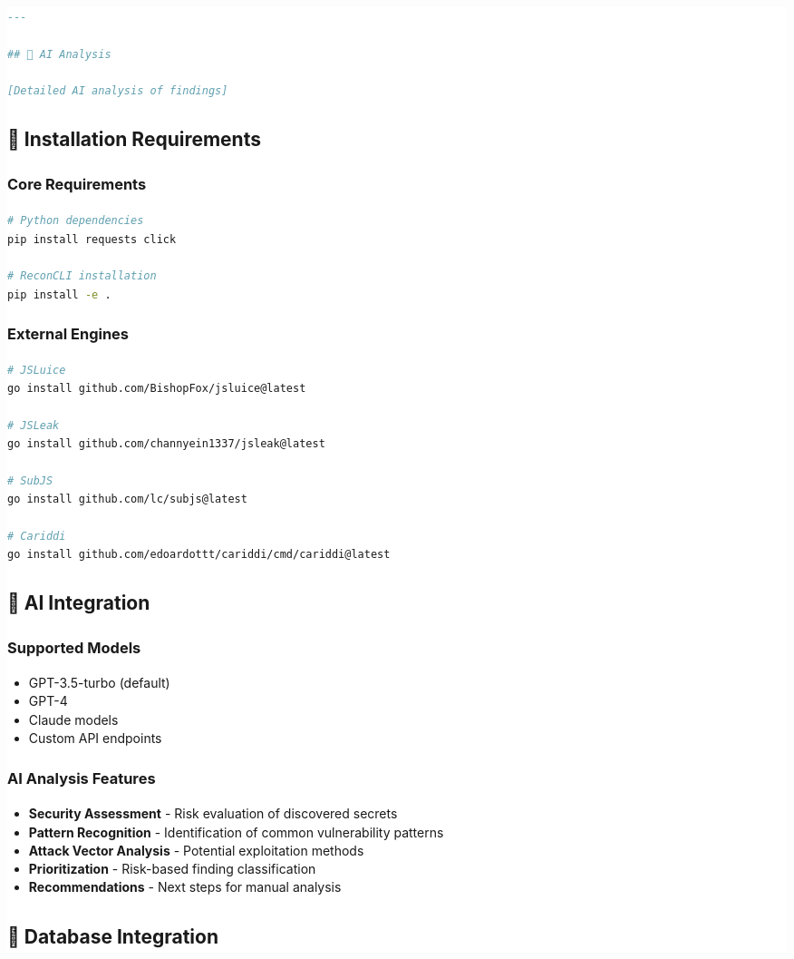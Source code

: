 ```markdown
---

## 🧠 AI Analysis

[Detailed AI analysis of findings]
```

## 🔧 Installation Requirements

### Core Requirements
```bash
# Python dependencies
pip install requests click

# ReconCLI installation
pip install -e .
```

### External Engines
```bash
# JSLuice
go install github.com/BishopFox/jsluice@latest

# JSLeak  
go install github.com/channyein1337/jsleak@latest

# SubJS
go install github.com/lc/subjs@latest

# Cariddi
go install github.com/edoardottt/cariddi/cmd/cariddi@latest
```

## 🧠 AI Integration

### Supported Models
- GPT-3.5-turbo (default)
- GPT-4
- Claude models
- Custom API endpoints

### AI Analysis Features
- **Security Assessment** - Risk evaluation of discovered secrets
- **Pattern Recognition** - Identification of common vulnerability patterns
- **Attack Vector Analysis** - Potential exploitation methods
- **Prioritization** - Risk-based finding classification
- **Recommendations** - Next steps for manual analysis

## 💾 Database Integration
